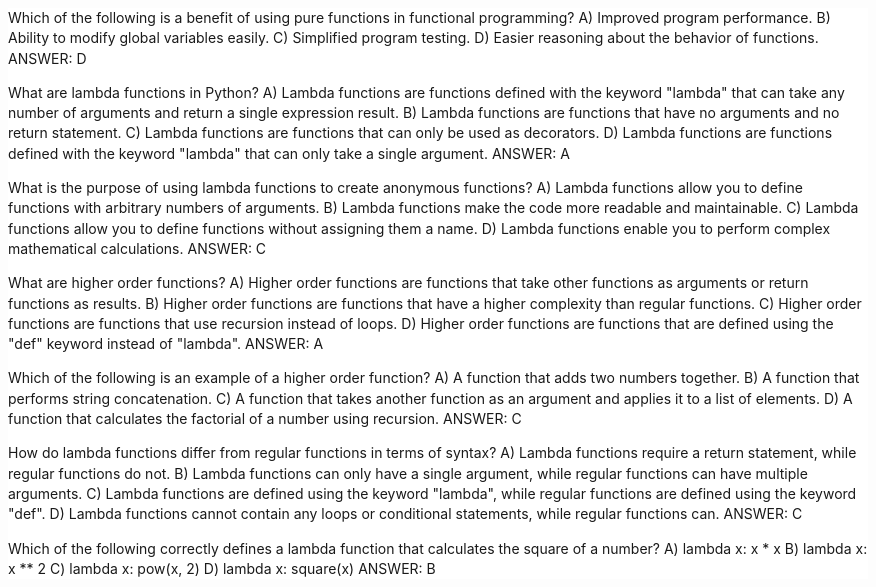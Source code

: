 

Which of the following is a benefit of using pure functions in functional programming?
A) Improved program performance.
B) Ability to modify global variables easily.
C) Simplified program testing.
D) Easier reasoning about the behavior of functions.
ANSWER: D

What are lambda functions in Python?
A) Lambda functions are functions defined with the keyword "lambda" that can take any number of arguments and return a single expression result.
B) Lambda functions are functions that have no arguments and no return statement.
C) Lambda functions are functions that can only be used as decorators.
D) Lambda functions are functions defined with the keyword "lambda" that can only take a single argument.
ANSWER: A

What is the purpose of using lambda functions to create anonymous functions?
A) Lambda functions allow you to define functions with arbitrary numbers of arguments.
B) Lambda functions make the code more readable and maintainable.
C) Lambda functions allow you to define functions without assigning them a name.
D) Lambda functions enable you to perform complex mathematical calculations.
ANSWER: C



What are higher order functions?
A) Higher order functions are functions that take other functions as arguments or return functions as results.
B) Higher order functions are functions that have a higher complexity than regular functions.
C) Higher order functions are functions that use recursion instead of loops.
D) Higher order functions are functions that are defined using the "def" keyword instead of "lambda".
ANSWER: A

Which of the following is an example of a higher order function?
A) A function that adds two numbers together.
B) A function that performs string concatenation.
C) A function that takes another function as an argument and applies it to a list of elements.
D) A function that calculates the factorial of a number using recursion.
ANSWER: C

How do lambda functions differ from regular functions in terms of syntax?
A) Lambda functions require a return statement, while regular functions do not.
B) Lambda functions can only have a single argument, while regular functions can have multiple arguments.
C) Lambda functions are defined using the keyword "lambda", while regular functions are defined using the keyword "def".
D) Lambda functions cannot contain any loops or conditional statements, while regular functions can.
ANSWER: C

Which of the following correctly defines a lambda function that calculates the square of a number?
A) lambda x: x * x
B) lambda x: x ** 2
C) lambda x: pow(x, 2)
D) lambda x: square(x)
ANSWER: B
